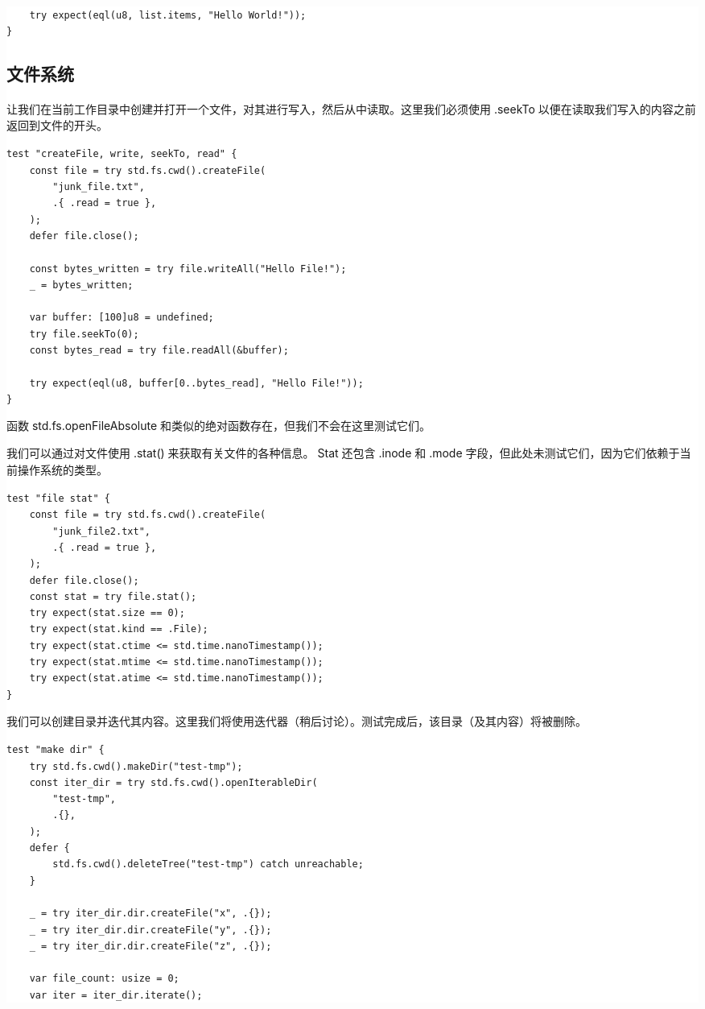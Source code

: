 ```zig
    try expect(eql(u8, list.items, "Hello World!"));
}
```

## 文件系统

让我们在当前工作目录中创建并打开一个文件，对其进行写入，然后从中读取。这里我们必须使用 .seekTo 以便在读取我们写入的内容之前返回到文件的开头。

```zig
test "createFile, write, seekTo, read" {
    const file = try std.fs.cwd().createFile(
        "junk_file.txt",
        .{ .read = true },
    );
    defer file.close();

    const bytes_written = try file.writeAll("Hello File!");
    _ = bytes_written;

    var buffer: [100]u8 = undefined;
    try file.seekTo(0);
    const bytes_read = try file.readAll(&buffer);

    try expect(eql(u8, buffer[0..bytes_read], "Hello File!"));
}
```

函数 std.fs.openFileAbsolute 和类似的绝对函数存在，但我们不会在这里测试它们。

我们可以通过对文件使用 .stat() 来获取有关文件的各种信息。 Stat 还包含 .inode 和 .mode 字段，但此处未测试它们，因为它们依赖于当前操作系统的类型。

```zig
test "file stat" {
    const file = try std.fs.cwd().createFile(
        "junk_file2.txt",
        .{ .read = true },
    );
    defer file.close();
    const stat = try file.stat();
    try expect(stat.size == 0);
    try expect(stat.kind == .File);
    try expect(stat.ctime <= std.time.nanoTimestamp());
    try expect(stat.mtime <= std.time.nanoTimestamp());
    try expect(stat.atime <= std.time.nanoTimestamp());
}
```

我们可以创建目录并迭代其内容。这里我们将使用迭代器（稍后讨论）。测试完成后，该目录（及其内容）将被删除。

```zig
test "make dir" {
    try std.fs.cwd().makeDir("test-tmp");
    const iter_dir = try std.fs.cwd().openIterableDir(
        "test-tmp",
        .{},
    );
    defer {
        std.fs.cwd().deleteTree("test-tmp") catch unreachable;
    }

    _ = try iter_dir.dir.createFile("x", .{});
    _ = try iter_dir.dir.createFile("y", .{});
    _ = try iter_dir.dir.createFile("z", .{});

    var file_count: usize = 0;
    var iter = iter_dir.iterate();
```